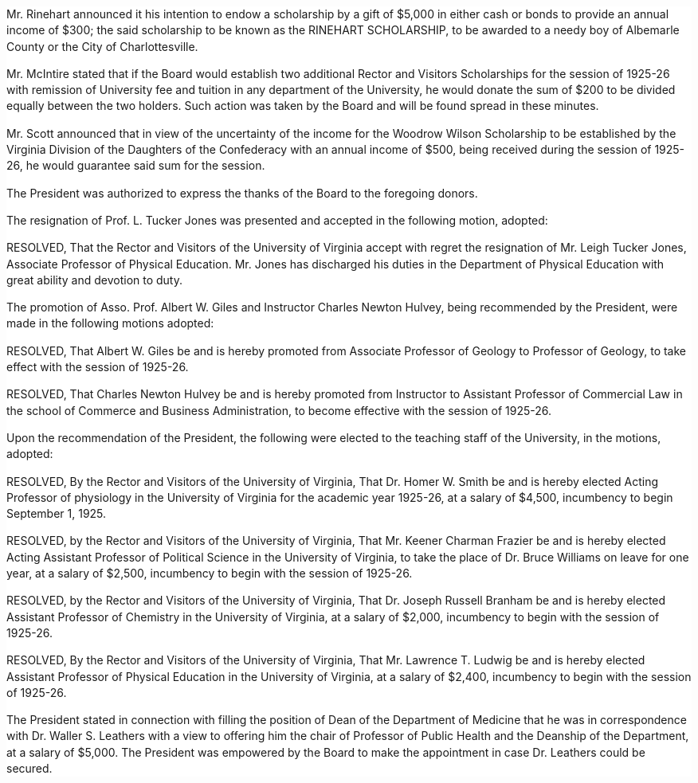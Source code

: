 Mr. Rinehart announced it his intention to endow a scholarship by a gift of $5,000 in either cash or bonds to provide an annual income of $300; the said scholarship to be known as the RINEHART SCHOLARSHIP, to be awarded to a needy boy of Albemarle County or the City of Charlottesville.

Mr. McIntire stated that if the Board would establish two additional Rector and Visitors Scholarships for the session of 1925-26 with remission of University fee and tuition in any department of the University, he would donate the sum of $200 to be divided equally between the two holders. Such action was taken by the Board and will be found spread in these minutes.

Mr. Scott announced that in view of the uncertainty of the income for the Woodrow Wilson Scholarship to be established by the Virginia Division of the Daughters of the Confederacy with an annual income of $500, being received during the session of 1925-26, he would guarantee said sum for the session.

The President was authorized to express the thanks of the Board to the foregoing donors.

The resignation of Prof. L. Tucker Jones was presented and accepted in the following motion, adopted:

RESOLVED, That the Rector and Visitors of the University of Virginia accept with regret the resignation of Mr. Leigh Tucker Jones, Associate Professor of Physical Education. Mr. Jones has discharged his duties in the Department of Physical Education with great ability and devotion to duty.

The promotion of Asso. Prof. Albert W. Giles and Instructor Charles Newton Hulvey, being recommended by the President, were made in the following motions adopted:

RESOLVED, That Albert W. Giles be and is hereby promoted from Associate Professor of Geology to Professor of Geology, to take effect with the session of 1925-26.

RESOLVED, That Charles Newton Hulvey be and is hereby promoted from Instructor to Assistant Professor of Commercial Law in the school of Commerce and Business Administration, to become effective with the session of 1925-26.

Upon the recommendation of the President, the following were elected to the teaching staff of the University, in the motions, adopted:

RESOLVED, By the Rector and Visitors of the University of Virginia, That Dr. Homer W. Smith be and is hereby elected Acting Professor of physiology in the University of Virginia for the academic year 1925-26, at a salary of $4,500, incumbency to begin September 1, 1925.

RESOLVED, by the Rector and Visitors of the University of Virginia, That Mr. Keener Charman Frazier be and is hereby elected Acting Assistant Professor of Political Science in the University of Virginia, to take the place of Dr. Bruce Williams on leave for one year, at a salary of $2,500, incumbency to begin with the session of 1925-26.

RESOLVED, by the Rector and Visitors of the University of Virginia, That Dr. Joseph Russell Branham be and is hereby elected Assistant Professor of Chemistry in the University of Virginia, at a salary of $2,000, incumbency to begin with the session of 1925-26.

RESOLVED, By the Rector and Visitors of the University of Virginia, That Mr. Lawrence T. Ludwig be and is hereby elected Assistant Professor of Physical Education in the University of Virginia, at a salary of $2,400, incumbency to begin with the session of 1925-26.

The President stated in connection with filling the position of Dean of the Department of Medicine that he was in correspondence with Dr. Waller S. Leathers with a view to offering him the chair of Professor of Public Health and the Deanship of the Department, at a salary of $5,000. The President was empowered by the Board to make the appointment in case Dr. Leathers could be secured.
